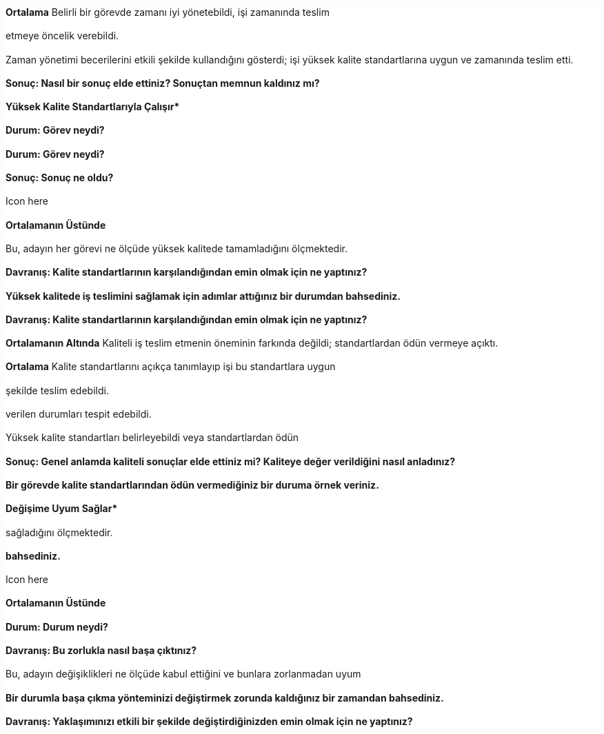 **Ortalama** Belirli bir görevde zamanı iyi yönetebildi, işi zamanında teslim

etmeye öncelik verebildi.

Zaman yönetimi becerilerini etkili şekilde kullandığını gösterdi; işi yüksek kalite standartlarına uygun ve zamanında teslim etti.

**Sonuç: Nasıl bir sonuç elde ettiniz? Sonuçtan memnun kaldınız mı?**

**Yüksek Kalite Standartlarıyla Çalışır\***

**Durum: Görev neydi?**

**Durum: Görev neydi?**

**Sonuç: Sonuç ne oldu?**

Icon here

**Ortalamanın Üstünde**

Bu, adayın her görevi ne ölçüde yüksek kalitede tamamladığını ölçmektedir.

**Davranış: Kalite standartlarının karşılandığından emin olmak için ne yaptınız?**

**Yüksek kalitede iş teslimini sağlamak için adımlar attığınız bir durumdan bahsediniz.**

**Davranış: Kalite standartlarının karşılandığından emin olmak için ne yaptınız?**

**Ortalamanın Altında** Kaliteli iş teslim etmenin öneminin farkında değildi; standartlardan ödün vermeye açıktı.

**Ortalama** Kalite standartlarını açıkça tanımlayıp işi bu standartlara uygun

şekilde teslim edebildi.

verilen durumları tespit edebildi.

Yüksek kalite standartları belirleyebildi veya standartlardan ödün

**Sonuç: Genel anlamda kaliteli sonuçlar elde ettiniz mi? Kaliteye değer verildiğini nasıl anladınız?**

**Bir görevde kalite standartlarından ödün vermediğiniz bir duruma örnek veriniz.**

**Değişime Uyum Sağlar\***

sağladığını ölçmektedir.

**bahsediniz.**

Icon here

**Ortalamanın Üstünde**

**Durum: Durum neydi?**

**Davranış: Bu zorlukla nasıl başa çıktınız?**

Bu, adayın değişiklikleri ne ölçüde kabul ettiğini ve bunlara zorlanmadan uyum

**Bir durumla başa çıkma yönteminizi değiştirmek zorunda kaldığınız bir zamandan bahsediniz.**

**Davranış: Yaklaşımınızı etkili bir şekilde değiştirdiğinizden emin olmak için ne yaptınız?**
